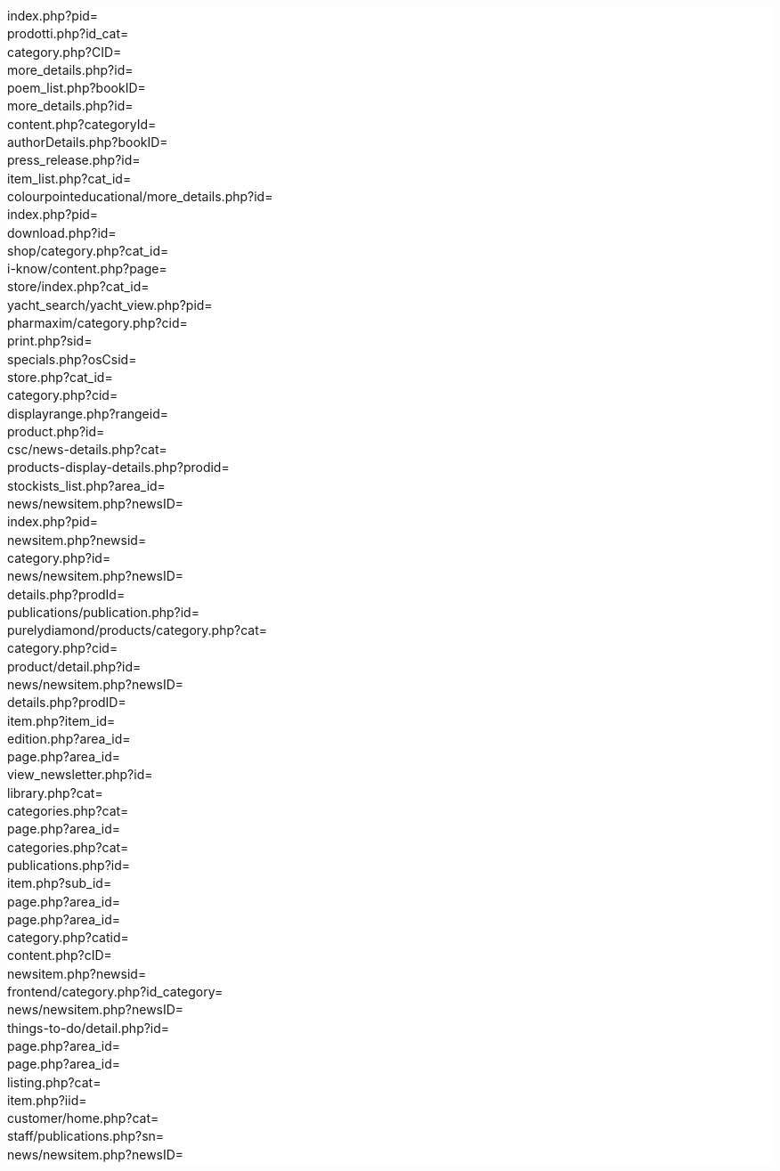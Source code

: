 index.php?pid=<br>
prodotti.php?id_cat=<br>
category.php?CID=<br>
more_details.php?id=<br>
poem_list.php?bookID=<br>
more_details.php?id=<br>
content.php?categoryId=<br>
authorDetails.php?bookID=<br>
press_release.php?id=<br>
item_list.php?cat_id=<br>
colourpointeducational/more_details.php?id=<br>
index.php?pid=<br>
download.php?id=<br>
shop/category.php?cat_id=<br>
i-know/content.php?page=<br>
store/index.php?cat_id=<br>
yacht_search/yacht_view.php?pid=<br>
pharmaxim/category.php?cid=<br>
print.php?sid=<br>
specials.php?osCsid=<br>
store.php?cat_id=<br>
category.php?cid=<br>
displayrange.php?rangeid=<br>
product.php?id=<br>
csc/news-details.php?cat=<br>
products-display-details.php?prodid=<br>
stockists_list.php?area_id=<br>
news/newsitem.php?newsID=<br>
index.php?pid=<br>
newsitem.php?newsid=<br>
category.php?id=<br>
news/newsitem.php?newsID=<br>
details.php?prodId=<br>
publications/publication.php?id=<br>
purelydiamond/products/category.php?cat=<br>
category.php?cid=<br>
product/detail.php?id=<br>
news/newsitem.php?newsID=<br>
details.php?prodID=<br>
item.php?item_id=<br>
edition.php?area_id=<br>
page.php?area_id=<br>
view_newsletter.php?id=<br>
library.php?cat=<br>
categories.php?cat=<br>
page.php?area_id=<br>
categories.php?cat=<br>
publications.php?id=<br>
item.php?sub_id=<br>
page.php?area_id=<br>
page.php?area_id=<br>
category.php?catid=<br>
content.php?cID=<br>
newsitem.php?newsid=<br>
frontend/category.php?id_category=<br>
news/newsitem.php?newsID=<br>
things-to-do/detail.php?id=<br>
page.php?area_id=<br>
page.php?area_id=<br>
listing.php?cat=<br>
item.php?iid=<br>
customer/home.php?cat=<br>
staff/publications.php?sn=<br>
news/newsitem.php?newsID=<br>